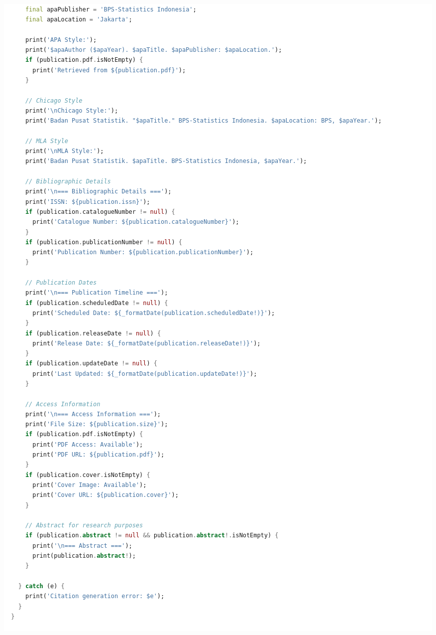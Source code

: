 ```dart
      final apaPublisher = 'BPS-Statistics Indonesia';
      final apaLocation = 'Jakarta';
      
      print('APA Style:');
      print('$apaAuthor ($apaYear). $apaTitle. $apaPublisher: $apaLocation.');
      if (publication.pdf.isNotEmpty) {
        print('Retrieved from ${publication.pdf}');
      }
      
      // Chicago Style
      print('\nChicago Style:');
      print('Badan Pusat Statistik. "$apaTitle." BPS-Statistics Indonesia. $apaLocation: BPS, $apaYear.');
      
      // MLA Style
      print('\nMLA Style:');
      print('Badan Pusat Statistik. $apaTitle. BPS-Statistics Indonesia, $apaYear.');
      
      // Bibliographic Details
      print('\n=== Bibliographic Details ===');
      print('ISSN: ${publication.issn}');
      if (publication.catalogueNumber != null) {
        print('Catalogue Number: ${publication.catalogueNumber}');
      }
      if (publication.publicationNumber != null) {
        print('Publication Number: ${publication.publicationNumber}');
      }
      
      // Publication Dates
      print('\n=== Publication Timeline ===');
      if (publication.scheduledDate != null) {
        print('Scheduled Date: ${_formatDate(publication.scheduledDate!)}');
      }
      if (publication.releaseDate != null) {
        print('Release Date: ${_formatDate(publication.releaseDate!)}');
      }
      if (publication.updateDate != null) {
        print('Last Updated: ${_formatDate(publication.updateDate!)}');
      }
      
      // Access Information
      print('\n=== Access Information ===');
      print('File Size: ${publication.size}');
      if (publication.pdf.isNotEmpty) {
        print('PDF Access: Available');
        print('PDF URL: ${publication.pdf}');
      }
      if (publication.cover.isNotEmpty) {
        print('Cover Image: Available');
        print('Cover URL: ${publication.cover}');
      }
      
      // Abstract for research purposes
      if (publication.abstract != null && publication.abstract!.isNotEmpty) {
        print('\n=== Abstract ===');
        print(publication.abstract!);
      }
      
    } catch (e) {
      print('Citation generation error: $e');
    }
  }
  
```